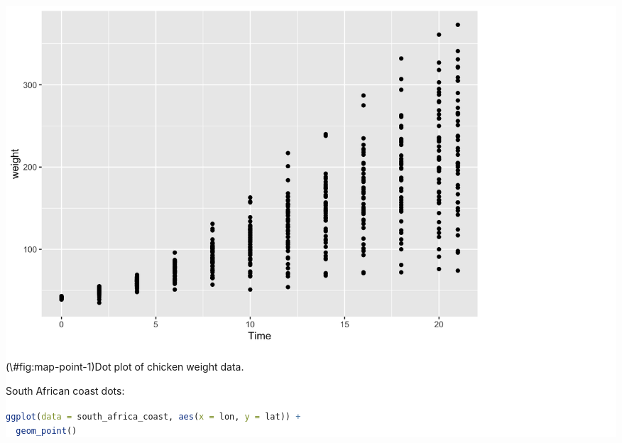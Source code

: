 <img src="08-mapping_files/figure-html/map-point-1-1.png" alt="Dot plot of chicken weight data." width="672" />
<p class="caption">(\#fig:map-point-1)Dot plot of chicken weight data.</p>
</div>

South African coast dots:


```r
ggplot(data = south_africa_coast, aes(x = lon, y = lat)) +
  geom_point()
```

<div class="figure">